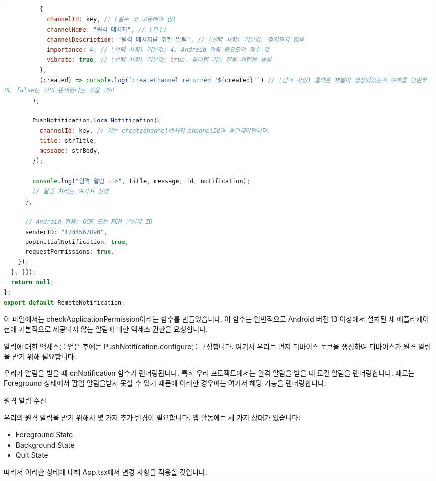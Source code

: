 ```js
          {
            channelId: key, // (필수 및 고유해야 함)
            channelName: "원격 메시지", // (필수)
            channelDescription: "원격 메시지를 위한 알림", // (선택 사항) 기본값: 정의되지 않음
            importance: 4, // (선택 사항) 기본값: 4. Android 알림 중요도의 정수 값
            vibrate: true, // (선택 사항) 기본값: true. 참이면 기본 진동 패턴을 생성
          },
          (created) => console.log(`createChannel returned '${created}'`) // (선택 사항) 콜백은 채널이 생성되었는지 여부를 반환하며, false는 이미 존재한다는 것을 의미
        );

        PushNotification.localNotification({
          channelId: key, // 이는 createchannel에서의 channelId과 동일해야합니다.
          title: strTitle,
          message: strBody,
        });

        console.log("원격 알림 ==>", title, message, id, notification);
        // 알림 처리는 여기서 진행
      },

      // Android 전용: GCM 또는 FCM 발신자 ID
      senderID: "1234567890",
      popInitialNotification: true,
      requestPermissions: true,
    });
  }, []);
  return null;
};
export default RemoteNotification;
```

<div class="content-ad"></div>

이 파일에서는 checkApplicationPermission이라는 함수를 만들었습니다. 이 함수는 일반적으로 Android 버전 13 이상에서 설치된 새 애플리케이션에 기본적으로 제공되지 않는 알림에 대한 액세스 권한을 요청합니다.

알림에 대한 액세스를 얻은 후에는 PushNotification.configure를 구성합니다. 여기서 우리는 먼저 디바이스 토큰을 생성하여 디바이스가 원격 알림을 받기 위해 필요합니다.

우리가 알림을 받을 때 onNotification 함수가 렌더링됩니다. 특히 우리 프로젝트에서는 원격 알림을 받을 때 로컬 알림을 렌더링합니다. 때로는 Foreground 상태에서 팝업 알림을받지 못할 수 있기 때문에 이러한 경우에는 여기서 해당 기능을 렌더링합니다.

원격 알림 수신

<div class="content-ad"></div>

우리의 원격 알림을 받기 위해서 몇 가지 추가 변경이 필요합니다. 앱 활동에는 세 가지 상태가 있습니다:

- Foreground State
- Background State
- Quit State

따라서 이러한 상태에 대해 App.tsx에서 변경 사항을 적용할 것입니다.
